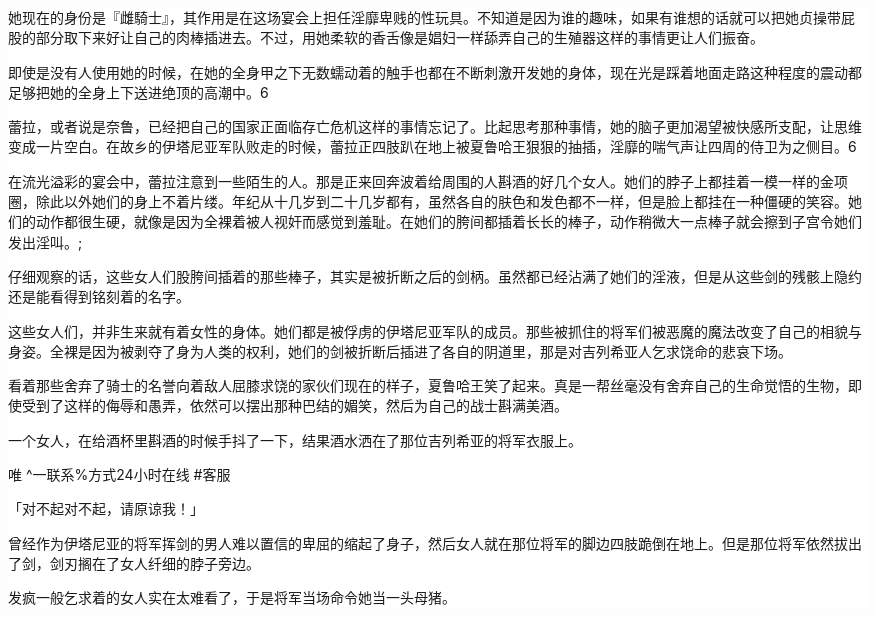 



她现在的身份是『雌騎士』，其作用是在这场宴会上担任淫靡卑贱的性玩具。不知道是因为谁的趣味，如果有谁想的话就可以把她贞操带屁股的部分取下来好让自己的肉棒插进去。不过，用她柔软的香舌像是娼妇一样舔弄自己的生殖器这样的事情更让人们振奋。







即使是没有人使用她的时候，在她的全身甲之下无数蠕动着的触手也都在不断刺激开发她的身体，现在光是踩着地面走路这种程度的震动都足够把她的全身上下送进绝顶的高潮中。6





蕾拉，或者说是奈鲁，已经把自己的国家正面临存亡危机这样的事情忘记了。比起思考那种事情，她的脑子更加渴望被快感所支配，让思维变成一片空白。在故乡的伊塔尼亚军队败走的时候，蕾拉正四肢趴在地上被夏鲁哈王狠狠的抽插，淫靡的喘气声让四周的侍卫为之侧目。6







在流光溢彩的宴会中，蕾拉注意到一些陌生的人。那是正来回奔波着给周围的人斟酒的好几个女人。她们的脖子上都挂着一模一样的金项圈，除此以外她们的身上不着片缕。年纪从十几岁到二十几岁都有，虽然各自的肤色和发色都不一样，但是脸上都挂在一种僵硬的笑容。她们的动作都很生硬，就像是因为全裸着被人视奸而感觉到羞耻。在她们的胯间都插着长长的棒子，动作稍微大一点棒子就会擦到子宫令她们发出淫叫。;





仔细观察的话，这些女人们股胯间插着的那些棒子，其实是被折断之后的剑柄。虽然都已经沾满了她们的淫液，但是从这些剑的残骸上隐约还是能看得到铭刻着的名字。





这些女人们，并非生来就有着女性的身体。她们都是被俘虏的伊塔尼亚军队的成员。那些被抓住的将军们被恶魔的魔法改变了自己的相貌与身姿。全裸是因为被剥夺了身为人类的权利，她们的剑被折断后插进了各自的阴道里，那是对吉列希亚人乞求饶命的悲哀下场。





看着那些舍弃了骑士的名誉向着敌人屈膝求饶的家伙们现在的样子，夏鲁哈王笑了起来。真是一帮丝毫没有舍弃自己的生命觉悟的生物，即使受到了这样的侮辱和愚弄，依然可以摆出那种巴结的媚笑，然后为自己的战士斟满美酒。





一个女人，在给酒杯里斟酒的时候手抖了一下，结果酒水洒在了那位吉列希亚的将军衣服上。



 唯 ^一联系%方式24小时在线 #客服



「对不起对不起，请原谅我！」





曾经作为伊塔尼亚的将军挥剑的男人难以置信的卑屈的缩起了身子，然后女人就在那位将军的脚边四肢跪倒在地上。但是那位将军依然拔出了剑，剑刃搁在了女人纤细的脖子旁边。





发疯一般乞求着的女人实在太难看了，于是将军当场命令她当一头母猪。


